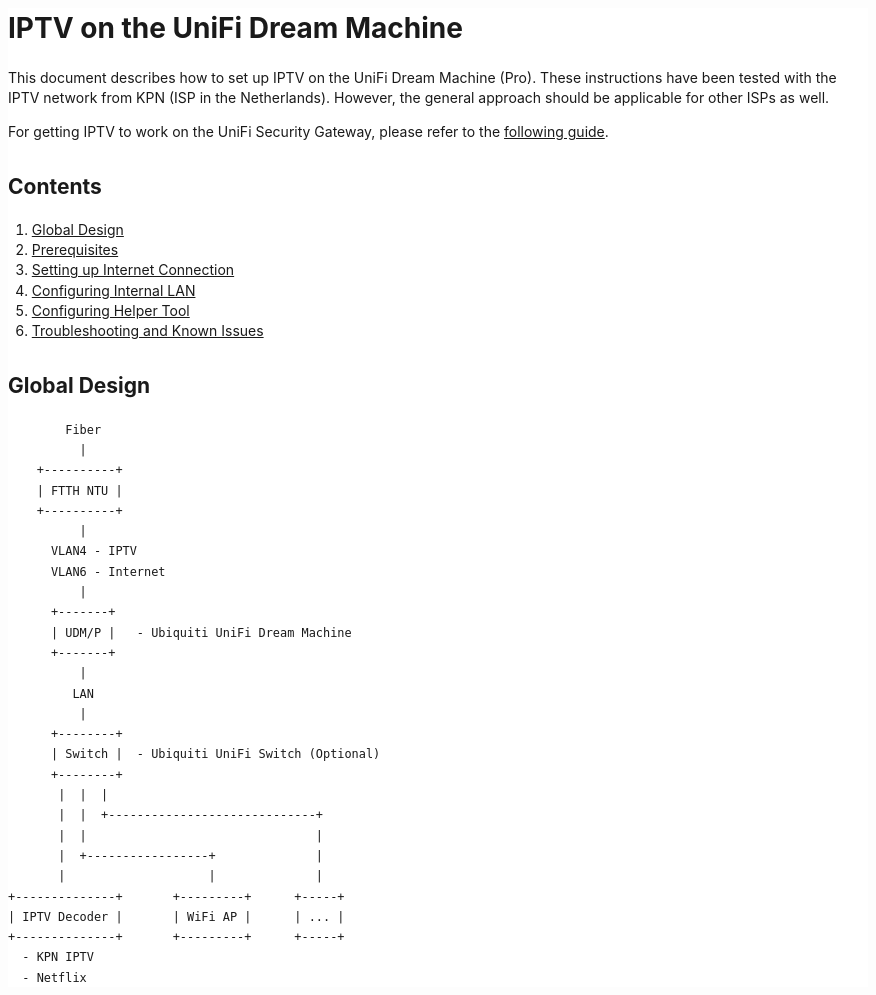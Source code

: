# IPTV on the UniFi Dream Machine

This document describes how to set up IPTV on the UniFi Dream Machine (Pro).
These instructions have been tested with the IPTV network from KPN
(ISP in the Netherlands).
However, the general approach should be applicable for other ISPs as well.

For getting IPTV to work on the UniFi Security Gateway, please refer to the
[following guide](https://github.com/basmeerman/unifi-usg-kpn).

## Contents

1. [Global Design](#global-design)
1. [Prerequisites](#prerequisites)
1. [Setting up Internet Connection](#setting-up-internet-connection)
1. [Configuring Internal LAN](#configuring-internal-lan)
1. [Configuring Helper Tool](#configuring-helper-tool)
1. [Troubleshooting and Known Issues](#troubleshooting-and-known-issues)

## Global Design

```
        Fiber
          |
    +----------+
    | FTTH NTU |
    +----------+
          |
      VLAN4 - IPTV
      VLAN6 - Internet
          |
      +-------+
      | UDM/P |   - Ubiquiti UniFi Dream Machine
      +-------+
          |
         LAN
          |
      +--------+
      | Switch |  - Ubiquiti UniFi Switch (Optional)
      +--------+
       |  |  |
       |  |  +-----------------------------+
       |  |                                |
       |  +-----------------+              |
       |                    |              |
+--------------+       +---------+      +-----+
| IPTV Decoder |       | WiFi AP |      | ... |
+--------------+       +---------+      +-----+
  - KPN IPTV
  - Netflix
```
